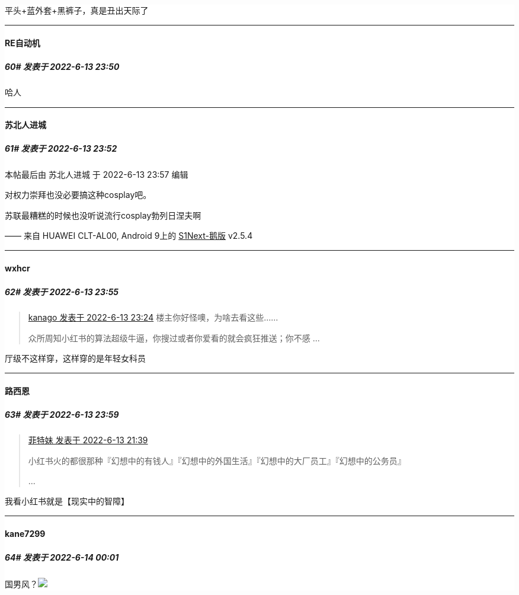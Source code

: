 平头+蓝外套+黑裤子，真是丑出天际了

*****

####  RE自动机  
##### 60#       发表于 2022-6-13 23:50

哈人



*****

####  苏北人进城  
##### 61#       发表于 2022-6-13 23:52

 本帖最后由 苏北人进城 于 2022-6-13 23:57 编辑 

对权力崇拜也没必要搞这种cosplay吧。

苏联最糟糕的时候也没听说流行cosplay勃列日涅夫啊

—— 来自 HUAWEI CLT-AL00, Android 9上的 [S1Next-鹅版](https://github.com/ykrank/S1-Next/releases) v2.5.4

*****

####  wxhcr  
##### 62#       发表于 2022-6-13 23:55

<blockquote><a href="httphttps://bbs.saraba1st.com/2b/forum.php?mod=redirect&amp;goto=findpost&amp;pid=56256238&amp;ptid=2075586" target="_blank">kanago 发表于 2022-6-13 23:24</a>
楼主你好怪噢，为啥去看这些……

众所周知小红书的算法超级牛逼，你搜过或者你爱看的就会疯狂推送；你不感 ...</blockquote>
厅级不这样穿，这样穿的是年轻女科员

*****

####  路西恩  
##### 63#       发表于 2022-6-13 23:59

<blockquote><a href="httphttps://bbs.saraba1st.com/2b/forum.php?mod=redirect&amp;goto=findpost&amp;pid=56255174&amp;ptid=2075586" target="_blank">菲特妹 发表于 2022-6-13 21:39</a>

小红书火的都很那种『幻想中的有钱人』『幻想中的外国生活』『幻想中的大厂员工』『幻想中的公务员』

 ...</blockquote>
我看小红书就是【现实中的智障】

*****

####  kane7299  
##### 64#       发表于 2022-6-14 00:01

国男风？<img src="https://static.saraba1st.com/image/smiley/face2017/037.png" referrerpolicy="no-referrer">


